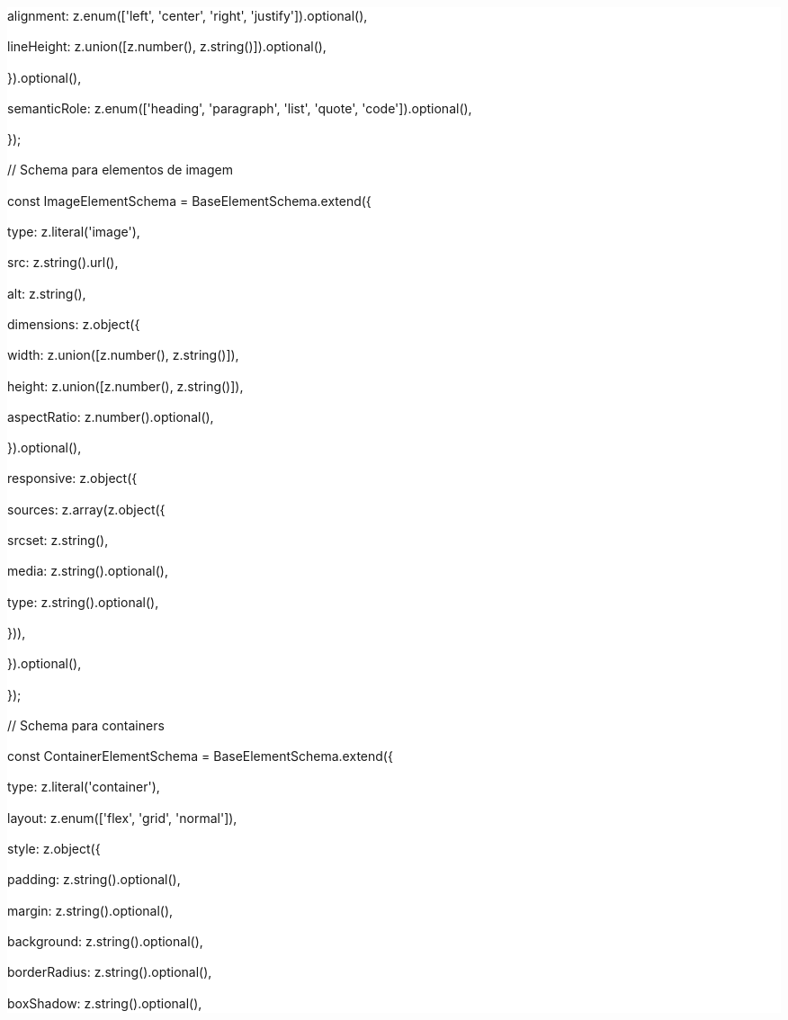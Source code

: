 alignment: z.enum(['left', 'center', 'right', 'justify']).optional(),

lineHeight: z.union([z.number(), z.string()]).optional(),

}).optional(),

semanticRole: z.enum(['heading', 'paragraph', 'list', 'quote', 'code']).optional(),

});

// Schema para elementos de imagem

const ImageElementSchema = BaseElementSchema.extend({

type: z.literal('image'),

src: z.string().url(),

alt: z.string(),

dimensions: z.object({

width: z.union([z.number(), z.string()]),

height: z.union([z.number(), z.string()]),

aspectRatio: z.number().optional(),

}).optional(),

responsive: z.object({

sources: z.array(z.object({

srcset: z.string(),

media: z.string().optional(),

type: z.string().optional(),

})),

}).optional(),

});

// Schema para containers

const ContainerElementSchema = BaseElementSchema.extend({

type: z.literal('container'),

layout: z.enum(['flex', 'grid', 'normal']),

style: z.object({

padding: z.string().optional(),

margin: z.string().optional(),

background: z.string().optional(),

borderRadius: z.string().optional(),

boxShadow: z.string().optional(),
